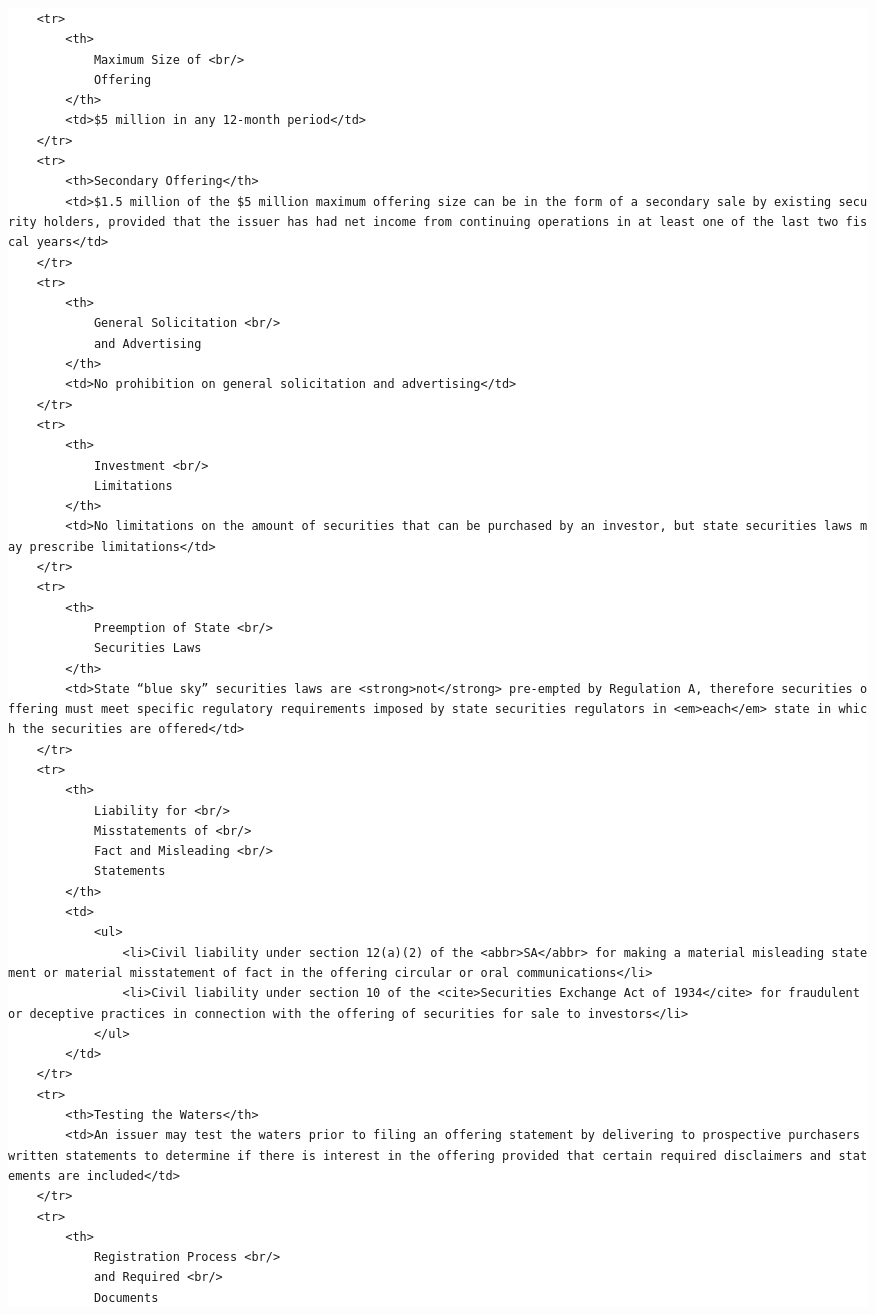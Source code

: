         <tr>
            <th>
                Maximum Size of <br/>
                Offering
            </th>
            <td>$5 million in any 12-month period</td>
        </tr>
        <tr>
            <th>Secondary Offering</th>
            <td>$1.5 million of the $5 million maximum offering size can be in the form of a secondary sale by existing security holders, provided that the issuer has had net income from continuing operations in at least one of the last two fiscal years</td>
        </tr>
        <tr>
            <th>
                General Solicitation <br/>
                and Advertising
            </th>
            <td>No prohibition on general solicitation and advertising</td>
        </tr>
        <tr>
            <th>
                Investment <br/>
                Limitations
            </th>
            <td>No limitations on the amount of securities that can be purchased by an investor, but state securities laws may prescribe limitations</td>
        </tr>        
        <tr>
            <th>
                Preemption of State <br/>
                Securities Laws
            </th>
            <td>State “blue sky” securities laws are <strong>not</strong> pre-empted by Regulation A, therefore securities offering must meet specific regulatory requirements imposed by state securities regulators in <em>each</em> state in which the securities are offered</td>
        </tr>
        <tr>
            <th>
                Liability for <br/>
                Misstatements of <br/>
                Fact and Misleading <br/>
                Statements
            </th>
            <td>
                <ul>
                    <li>Civil liability under section 12(a)(2) of the <abbr>SA</abbr> for making a material misleading statement or material misstatement of fact in the offering circular or oral communications</li>
                    <li>Civil liability under section 10 of the <cite>Securities Exchange Act of 1934</cite> for fraudulent or deceptive practices in connection with the offering of securities for sale to investors</li>
                </ul>
            </td>
        </tr>
        <tr>
            <th>Testing the Waters</th>
            <td>An issuer may test the waters prior to filing an offering statement by delivering to prospective purchasers written statements to determine if there is interest in the offering provided that certain required disclaimers and statements are included</td>
        </tr>
        <tr>
            <th>
                Registration Process <br/>
                and Required <br/>
                Documents